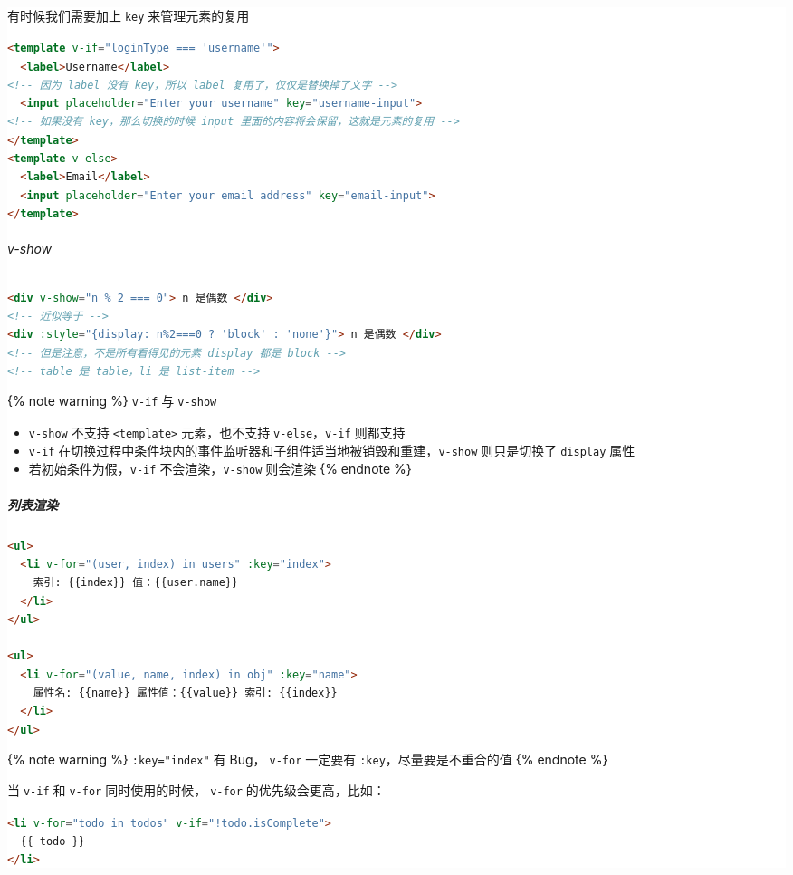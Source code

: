 有时候我们需要加上 `key` 来管理元素的复用

```html
<template v-if="loginType === 'username'">
  <label>Username</label>
<!-- 因为 label 没有 key，所以 label 复用了，仅仅是替换掉了文字 -->
  <input placeholder="Enter your username" key="username-input">
<!-- 如果没有 key，那么切换的时候 input 里面的内容将会保留，这就是元素的复用 -->
</template>
<template v-else>
  <label>Email</label>
  <input placeholder="Enter your email address" key="email-input">
</template>
```

###### v-show

```html
<div v-show="n % 2 === 0"> n 是偶数 </div>
<!-- 近似等于 -->
<div :style="{display: n%2===0 ? 'block' : 'none'}"> n 是偶数 </div>
<!-- 但是注意，不是所有看得见的元素 display 都是 block -->
<!-- table 是 table，li 是 list-item -->
```

{% note warning %}
`v-if` 与 `v-show`

- `v-show` 不支持 `<template>` 元素，也不支持 `v-else`，`v-if` 则都支持
- `v-if` 在切换过程中条件块内的事件监听器和子组件适当地被销毁和重建，`v-show` 则只是切换了 `display` 属性
- 若初始条件为假，`v-if` 不会渲染，`v-show` 则会渲染
  {% endnote %}

##### 列表渲染

```html
<ul>
  <li v-for="(user, index) in users" :key="index">
    索引: {{index}} 值：{{user.name}}
  </li>
</ul>

<ul>
  <li v-for="(value, name, index) in obj" :key="name">
    属性名: {{name}} 属性值：{{value}} 索引: {{index}}
  </li>
</ul>
```

{% note warning %}
`:key="index"` 有 Bug， `v-for` 一定要有 `:key`，尽量要是不重合的值
{% endnote %}

当 `v-if` 和 `v-for` 同时使用的时候， `v-for` 的优先级会更高，比如：

```html
<li v-for="todo in todos" v-if="!todo.isComplete">
  {{ todo }}
</li>
```
